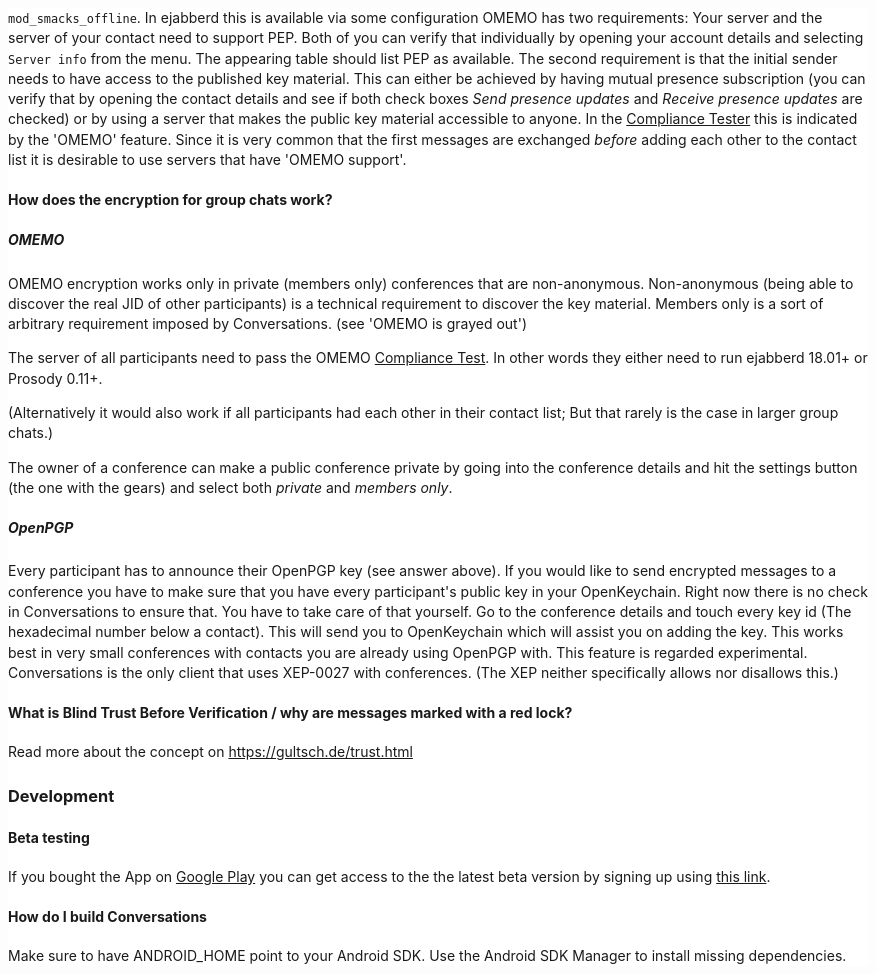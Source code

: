 ```mod_smacks_offline```. In ejabberd this is available via some configuration
OMEMO has two requirements: Your server and the server of your contact need to support PEP. Both of you can verify that individually by opening your account details and selecting ```Server info``` from the menu. The appearing table should list PEP as available. The second requirement is that the initial sender needs to have access to the published key material. This can either be achieved by having mutual presence subscription (you can verify that by opening the contact details and see if both check boxes *Send presence updates* and *Receive presence updates* are checked) or by using a server that makes the public key material accessible to anyone. In the [Compliance Tester](https://compliance.conversations.im) this is indicated by the 'OMEMO' feature. Since it is very common that the first messages are exchanged *before* adding each other to the contact list it is desirable to use servers that have 'OMEMO support'.

#### How does the encryption for group chats work?

##### OMEMO

OMEMO encryption works only in private (members only) conferences that are non-anonymous. Non-anonymous (being able to discover the real JID of other participants) is a technical requirement to discover the key material. Members only is a sort of arbitrary requirement imposed by Conversations. (see 'OMEMO is grayed out')

The server of all participants need to pass the OMEMO [Compliance Test](https://conversations.im/compliance/).
In other words they either need to run ejabberd 18.01+ or Prosody 0.11+.

(Alternatively it would also work if all participants had each other in their contact list; But that rarely is the case in larger group chats.)

The owner of a conference can make a public conference private by going into the conference
details and hit the settings button (the one with the gears) and select both *private* and
*members only*.

##### OpenPGP

Every participant has to announce their OpenPGP key (see answer above).
If you would like to send encrypted messages to a conference you have to make
sure that you have every participant's public key in your OpenKeychain.
Right now there is no check in Conversations to ensure that.
You have to take care of that yourself. Go to the conference details and
touch every key id (The hexadecimal number below a contact). This will send you
to OpenKeychain which will assist you on adding the key.  This works best in
very small conferences with contacts you are already using OpenPGP with. This
feature is regarded experimental. Conversations is the only client that uses
XEP-0027 with conferences. (The XEP neither specifically allows nor disallows
this.)

#### What is Blind Trust Before Verification / why are messages marked with a red lock?

Read more about the concept on https://gultsch.de/trust.html


### Development

<a name="beta"></a>
#### Beta testing
If you bought the App on [Google Play](https://play.google.com/store/apps/details?id=eu.siacs.conversations)
you can get access to the the latest beta version by signing up using [this link](https://play.google.com/apps/testing/eu.siacs.conversations).

#### How do I build Conversations

Make sure to have ANDROID_HOME point to your Android SDK. Use the Android SDK Manager to install missing dependencies.
```